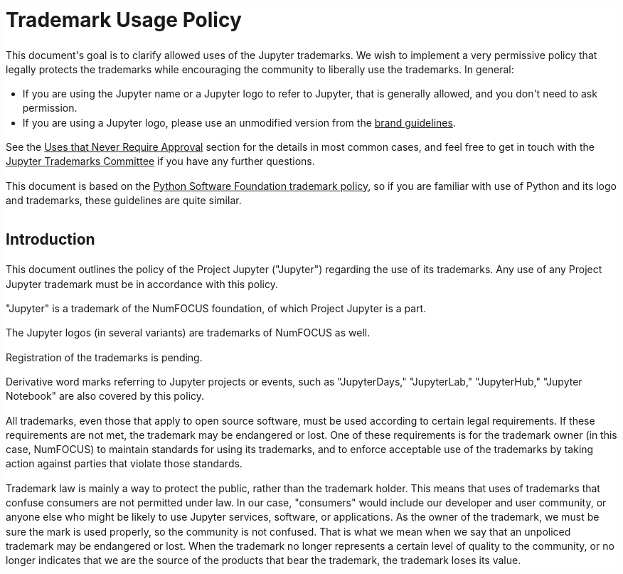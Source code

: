 # Trademark Usage Policy

This document's goal is to clarify allowed uses of the Jupyter trademarks.
We wish to implement a very permissive policy that legally protects the trademarks
while encouraging the community to liberally use the trademarks.
In general:

- If you are using the Jupyter name or a Jupyter logo to refer to Jupyter, that is generally allowed, and you don't need to ask permission.
- If you are using a Jupyter logo, please use an unmodified version from the [brand guidelines][].

See the [Uses that Never Require Approval](#uses-that-never-require-approval)
section for the details in most common cases,
and feel free to get in touch with the [Jupyter Trademarks Committee][] if you have any further questions.

This document is based on the [Python Software Foundation trademark policy][PSF-trademarks],
so if you are familiar with use of Python and its logo and trademarks,
these guidelines are quite similar.

## Introduction

This document outlines the policy of the Project Jupyter ("Jupyter")
regarding the use of its trademarks.
Any use of any Project Jupyter trademark must be in accordance with this policy.

"Jupyter" is a trademark of the NumFOCUS foundation,
of which Project Jupyter is a part.

The Jupyter logos (in several variants) are trademarks of NumFOCUS as well.

Registration of the trademarks is pending.

Derivative word marks referring to Jupyter projects or events,
such as "JupyterDays," "JupyterLab," "JupyterHub,"
"Jupyter Notebook" are also covered by this policy.

All trademarks, even those that apply to open source software,
must be used according to certain legal requirements.
If these requirements are not met, the trademark may be endangered or lost.
One of these requirements is for the trademark owner (in this case, NumFOCUS)
to maintain standards for using its trademarks,
and to enforce acceptable use of the trademarks by taking action against parties that violate those standards.

Trademark law is mainly a way to protect the public,
rather than the trademark holder.
This means that uses of trademarks that confuse consumers are not permitted under law.
In our case, "consumers" would include our developer and user community,
or anyone else who might be likely to use Jupyter services, software, or applications.
As the owner of the trademark, we must be sure the mark is used properly,
so the community is not confused.
That is what we mean when we say that an unpoliced trademark may be endangered or lost.
When the trademark no longer represents a certain level of quality to the community,
or no longer indicates that we are the source of the products that bear the trademark,
the trademark loses its value.


[brand guidelines]: https://github.com/jupyter/design/tree/master/brandguide
[Jupyter Trademarks Committee]: mailto:jupyter-trademarks@googlegroups.com
[Jupyter Google Group]: https://groups.google.com/forum/#!forum/jupyter
[PSF-trademarks]: https://www.python.org/psf/trademarks/